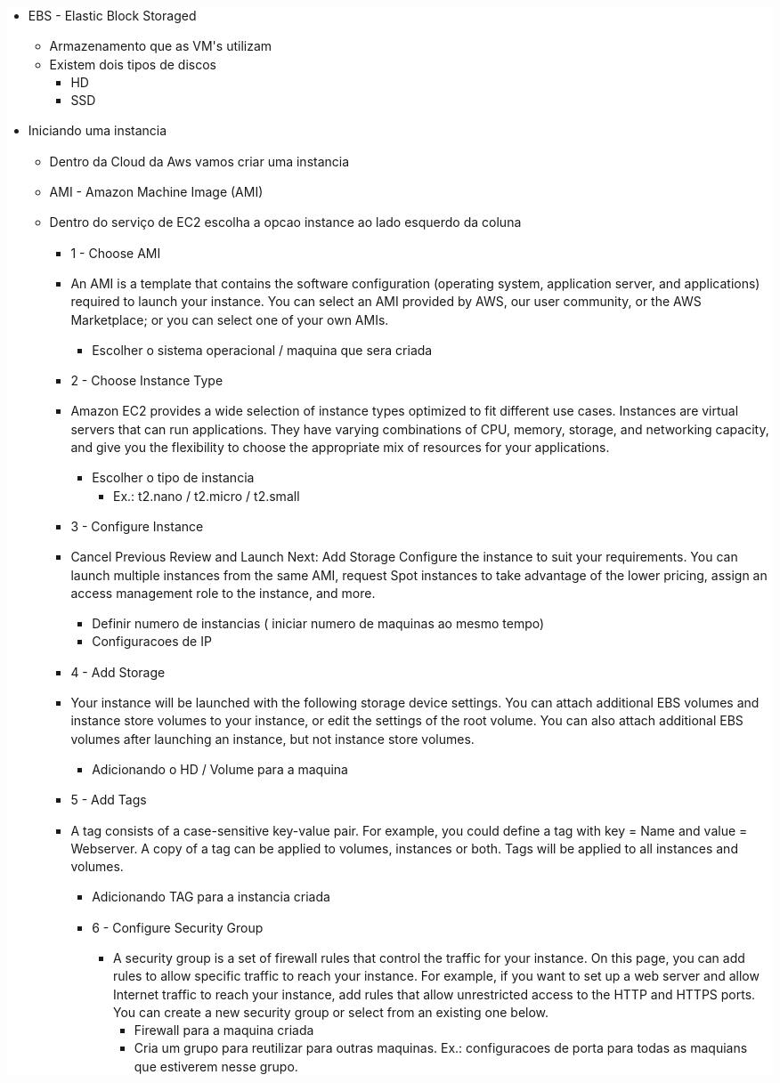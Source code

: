 - EBS - Elastic Block Storaged
  - Armazenamento que as VM's utilizam 
  - Existem dois tipos de discos 
    - HD
    - SSD

- Iniciando uma instancia
  - Dentro da Cloud da Aws vamos criar uma instancia
  - AMI - Amazon Machine Image (AMI)
  - Dentro do serviço de EC2 escolha a opcao instance ao lado esquerdo da coluna
  
    - 1 - Choose AMI 
    - An AMI is a template that contains the software configuration (operating system, application server, and applications) required to launch your instance. You can select an AMI provided by AWS, our user community, or the AWS Marketplace; or you can select one of your own AMIs.
      - Escolher o sistema operacional / maquina que sera criada
    
    - 2 - Choose Instance Type
    - Amazon EC2 provides a wide selection of instance types optimized to fit different use cases. Instances are virtual servers that can run applications. They have varying combinations of CPU, memory, storage, and networking capacity, and give you the flexibility to choose the appropriate mix of resources for your applications.
      - Escolher o tipo de instancia
        - Ex.: t2.nano / t2.micro / t2.small
    
    - 3 - Configure Instance
    - Cancel Previous Review and Launch Next: Add Storage 
    Configure the instance to suit your requirements. You can launch multiple instances from the same AMI, request Spot instances to take advantage of the lower pricing, assign an access management role to the instance, and more.

      - Definir numero de instancias ( iniciar numero de maquinas ao mesmo tempo)
      - Configuracoes de IP
    
    - 4 - Add Storage
    - Your instance will be launched with the following storage device settings. You can attach additional EBS volumes and instance store volumes to your instance, or edit the settings of the root volume. You can also attach additional EBS volumes after launching an instance, but not instance store volumes.
      - Adicionando o HD / Volume para a maquina

    - 5 - Add Tags
    - A tag consists of a case-sensitive key-value pair. For example, you could define a tag with key = Name and value = Webserver. A copy of a tag can be applied to volumes, instances or both. Tags will be applied to all instances and volumes.
      - Adicionando TAG para a instancia criada

      - 6 - Configure Security Group
        - A security group is a set of firewall rules that control the traffic for your instance. On this page, you can add rules to allow specific traffic to reach your instance. For example, if you want to set up a web server and allow Internet traffic to reach your instance, add rules that allow unrestricted access to the HTTP and HTTPS ports. You can create a new security group or select from an existing one below.
          - Firewall para a maquina criada
          - Cria um grupo para reutilizar para outras maquinas. Ex.: configuracoes de porta para todas as maquians que estiverem nesse grupo.

